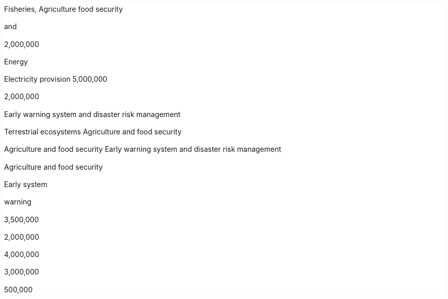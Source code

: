 Fisheries, 
Agriculture 
food security 

and 

2,000,000 

Energy 

Electricity provision  5,000,000 

 

 

2,000,000 

Early warning 
system and 
disaster risk 
management 

 

Terrestrial 
ecosystems 
Agriculture and 
food security 
 
Agriculture and 
food security 
Early warning 
system and 
disaster risk 
management 

Agriculture and 
food security 

Early 
system 

warning 

3,500,000 

 

 

 

 

 

 

2,000,000 

4,000,000 

3,000,000 

500,000 
